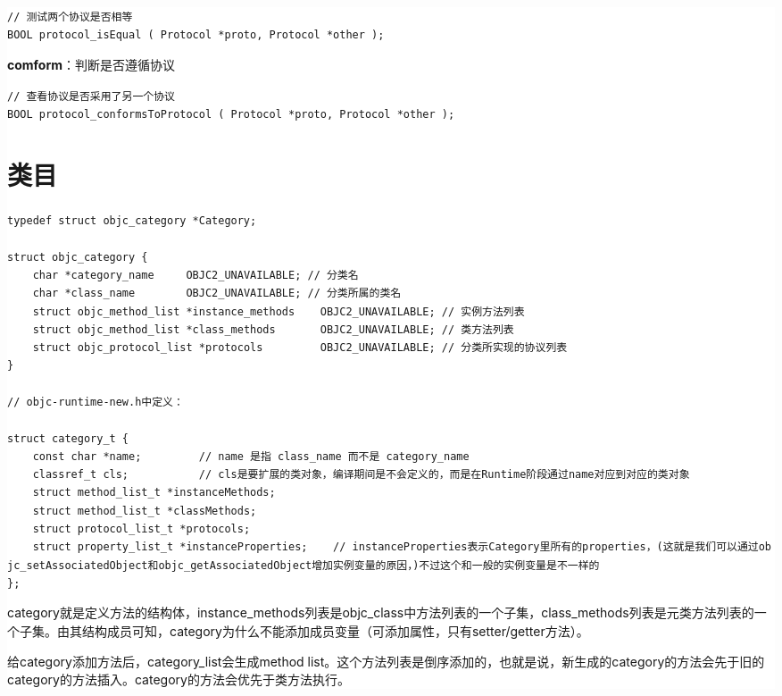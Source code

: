``` objc
// 测试两个协议是否相等
BOOL protocol_isEqual ( Protocol *proto, Protocol *other );
```
**comform**：判断是否遵循协议
``` objc
// 查看协议是否采用了另一个协议
BOOL protocol_conformsToProtocol ( Protocol *proto, Protocol *other );
```
# 类目
``` objc
typedef struct objc_category *Category;

struct objc_category {
    char *category_name     OBJC2_UNAVAILABLE; // 分类名
    char *class_name        OBJC2_UNAVAILABLE; // 分类所属的类名
    struct objc_method_list *instance_methods    OBJC2_UNAVAILABLE; // 实例方法列表
    struct objc_method_list *class_methods       OBJC2_UNAVAILABLE; // 类方法列表
    struct objc_protocol_list *protocols         OBJC2_UNAVAILABLE; // 分类所实现的协议列表
}  

// objc-runtime-new.h中定义：

struct category_t {
    const char *name;         // name 是指 class_name 而不是 category_name
    classref_t cls;           // cls是要扩展的类对象，编译期间是不会定义的，而是在Runtime阶段通过name对应到对应的类对象
    struct method_list_t *instanceMethods;       
    struct method_list_t *classMethods;
    struct protocol_list_t *protocols;
    struct property_list_t *instanceProperties;    // instanceProperties表示Category里所有的properties，(这就是我们可以通过objc_setAssociatedObject和objc_getAssociatedObject增加实例变量的原因，)不过这个和一般的实例变量是不一样的
};
```
category就是定义方法的结构体，instance_methods列表是objc_class中方法列表的一个子集，class_methods列表是元类方法列表的一个子集。由其结构成员可知，category为什么不能添加成员变量（可添加属性，只有setter/getter方法）。

给category添加方法后，category_list会生成method list。这个方法列表是倒序添加的，也就是说，新生成的category的方法会先于旧的category的方法插入。category的方法会优先于类方法执行。
